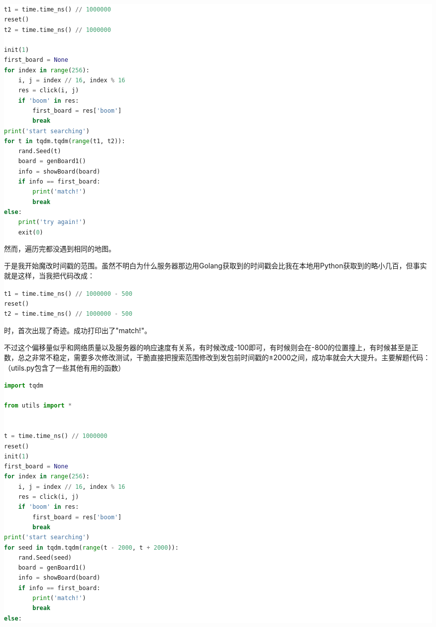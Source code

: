 ```python
t1 = time.time_ns() // 1000000
reset()
t2 = time.time_ns() // 1000000

init(1)
first_board = None
for index in range(256):
    i, j = index // 16, index % 16
    res = click(i, j)
    if 'boom' in res:
        first_board = res['boom']
        break
print('start searching')
for t in tqdm.tqdm(range(t1, t2)):
    rand.Seed(t)
    board = genBoard1()
    info = showBoard(board)
    if info == first_board:
        print('match!')
        break
else:
    print('try again!')
    exit(0)
```

然而，遍历完都没遇到相同的地图。


于是我开始魔改时间戳的范围。虽然不明白为什么服务器那边用Golang获取到的时间戳会比我在本地用Python获取到的略小几百，但事实就是这样，当我把代码改成：

```python
t1 = time.time_ns() // 1000000 - 500
reset()
t2 = time.time_ns() // 1000000 - 500
```

时，首次出现了奇迹。成功打印出了"match!"。


不过这个偏移量似乎和网络质量以及服务器的响应速度有关系，有时候改成-100即可，有时候则会在-800的位置撞上，有时候甚至是正数，总之非常不稳定，需要多次修改测试，干脆直接把搜索范围修改到发包前时间戳的±2000之间，成功率就会大大提升。主要解题代码：（utils.py包含了一些其他有用的函数）

```python
import tqdm

from utils import *


t = time.time_ns() // 1000000
reset()
init(1)
first_board = None
for index in range(256):
    i, j = index // 16, index % 16
    res = click(i, j)
    if 'boom' in res:
        first_board = res['boom']
        break
print('start searching')
for seed in tqdm.tqdm(range(t - 2000, t + 2000)):
    rand.Seed(seed)
    board = genBoard1()
    info = showBoard(board)
    if info == first_board:
        print('match!')
        break
else:
```